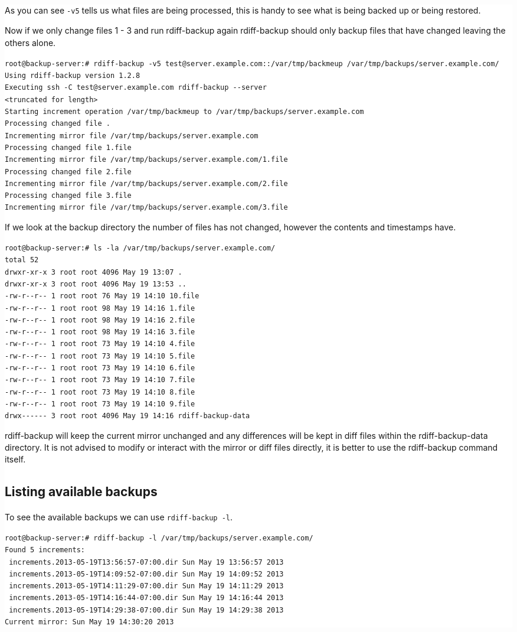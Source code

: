 
As you can see `-v5` tells us what files are being processed, this is handy to see what is being backed up or being restored.

Now if we only change files 1 - 3 and run rdiff-backup again rdiff-backup should only backup files that have changed leaving the others alone.

    root@backup-server:# rdiff-backup -v5 test@server.example.com::/var/tmp/backmeup /var/tmp/backups/server.example.com/
    Using rdiff-backup version 1.2.8
    Executing ssh -C test@server.example.com rdiff-backup --server
    <truncated for length>
    Starting increment operation /var/tmp/backmeup to /var/tmp/backups/server.example.com
    Processing changed file .
    Incrementing mirror file /var/tmp/backups/server.example.com
    Processing changed file 1.file
    Incrementing mirror file /var/tmp/backups/server.example.com/1.file
    Processing changed file 2.file
    Incrementing mirror file /var/tmp/backups/server.example.com/2.file
    Processing changed file 3.file
    Incrementing mirror file /var/tmp/backups/server.example.com/3.file

If we look at the backup directory the number of files has not changed, however the contents and timestamps have.

    root@backup-server:# ls -la /var/tmp/backups/server.example.com/
    total 52
    drwxr-xr-x 3 root root 4096 May 19 13:07 .
    drwxr-xr-x 3 root root 4096 May 19 13:53 ..
    -rw-r--r-- 1 root root 76 May 19 14:10 10.file
    -rw-r--r-- 1 root root 98 May 19 14:16 1.file
    -rw-r--r-- 1 root root 98 May 19 14:16 2.file
    -rw-r--r-- 1 root root 98 May 19 14:16 3.file
    -rw-r--r-- 1 root root 73 May 19 14:10 4.file
    -rw-r--r-- 1 root root 73 May 19 14:10 5.file
    -rw-r--r-- 1 root root 73 May 19 14:10 6.file
    -rw-r--r-- 1 root root 73 May 19 14:10 7.file
    -rw-r--r-- 1 root root 73 May 19 14:10 8.file
    -rw-r--r-- 1 root root 73 May 19 14:10 9.file
    drwx------ 3 root root 4096 May 19 14:16 rdiff-backup-data

rdiff-backup will keep the current mirror unchanged and any differences will be kept in diff files within the rdiff-backup-data directory. It is not advised to modify or interact with the mirror or diff files directly, it is better to use the rdiff-backup command itself.

## Listing available backups

To see the available backups we can use `rdiff-backup -l`.

    root@backup-server:# rdiff-backup -l /var/tmp/backups/server.example.com/
    Found 5 increments:
     increments.2013-05-19T13:56:57-07:00.dir Sun May 19 13:56:57 2013
     increments.2013-05-19T14:09:52-07:00.dir Sun May 19 14:09:52 2013
     increments.2013-05-19T14:11:29-07:00.dir Sun May 19 14:11:29 2013
     increments.2013-05-19T14:16:44-07:00.dir Sun May 19 14:16:44 2013
     increments.2013-05-19T14:29:38-07:00.dir Sun May 19 14:29:38 2013
    Current mirror: Sun May 19 14:30:20 2013

